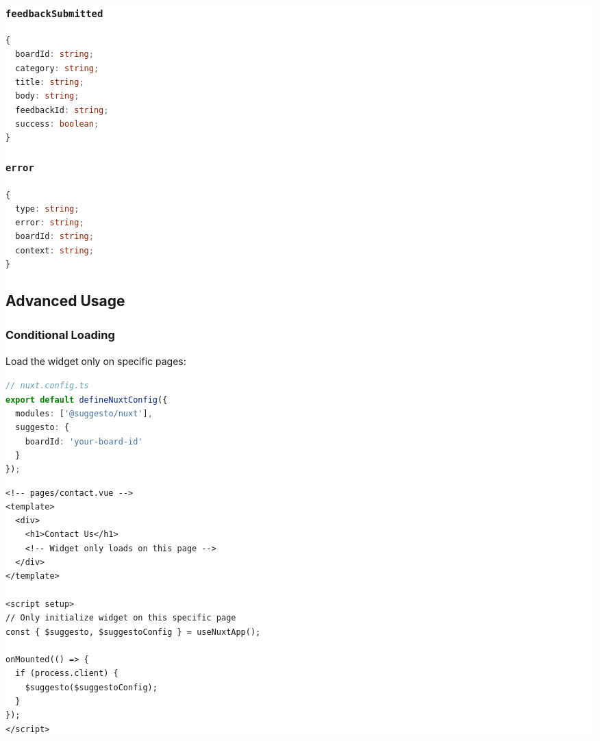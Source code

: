 ### `feedbackSubmitted`
```typescript
{
  boardId: string;
  category: string;
  title: string;
  body: string;
  feedbackId: string;
  success: boolean;
}
```

### `error`
```typescript
{
  type: string;
  error: string;
  boardId: string;
  context: string;
}
```

## Advanced Usage

### Conditional Loading

Load the widget only on specific pages:

```typescript
// nuxt.config.ts
export default defineNuxtConfig({
  modules: ['@suggesto/nuxt'],
  suggesto: {
    boardId: 'your-board-id'
  }
});
```

```vue
<!-- pages/contact.vue -->
<template>
  <div>
    <h1>Contact Us</h1>
    <!-- Widget only loads on this page -->
  </div>
</template>

<script setup>
// Only initialize widget on this specific page
const { $suggesto, $suggestoConfig } = useNuxtApp();

onMounted(() => {
  if (process.client) {
    $suggesto($suggestoConfig);
  }
});
</script>
```
